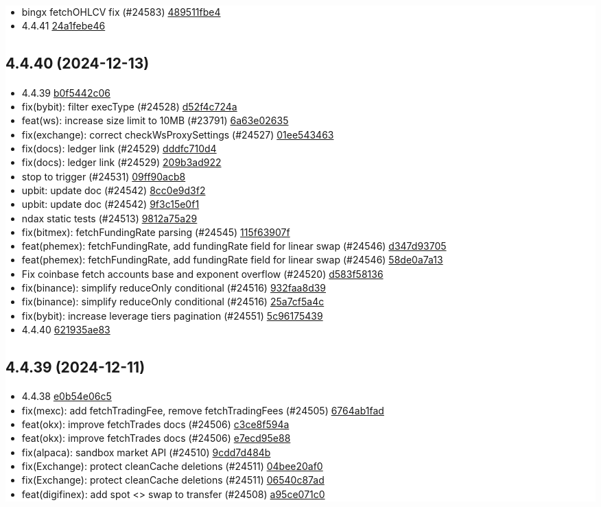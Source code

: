 *  bingx fetchOHLCV fix (#24583) [489511fbe4](https://github.com/ccxt/ccxt/commits/489511fbe415266cef647583dbc18e7c57540acd)
*  4.4.41 [24a1febe46](https://github.com/ccxt/ccxt/commits/24a1febe46620c026b8e4f1a3b94d6801178931d)


## 4.4.40 (2024-12-13)

*  4.4.39 [b0f5442c06](https://github.com/ccxt/ccxt/commits/b0f5442c0626190e574990a7fad26b6793a5f837)
*  fix(bybit): filter execType (#24528) [d52f4c724a](https://github.com/ccxt/ccxt/commits/d52f4c724a93c8f0110032dc969aacb1b75b6630)
*  feat(ws): increase size limit to 10MB (#23791) [6a63e02635](https://github.com/ccxt/ccxt/commits/6a63e0263590219c0ddf0e52a00259af236a5bd0)
*  fix(exchange): correct checkWsProxySettings (#24527) [01ee543463](https://github.com/ccxt/ccxt/commits/01ee54346337d68fe22f600c53b76f73b2bf6038)
*  fix(docs): ledger link (#24529) [dddfc710d4](https://github.com/ccxt/ccxt/commits/dddfc710d45a50595d7f4da2c25f899550ba00c4)
*  fix(docs): ledger link (#24529) [209b3ad922](https://github.com/ccxt/ccxt/commits/209b3ad9223bdf2ff95e9badbfd7eb949e469af2)
*  stop to trigger (#24531) [09ff90acb8](https://github.com/ccxt/ccxt/commits/09ff90acb8cdcc8e61e04d4d563d8d67528f2571)
*  upbit: update doc (#24542) [8cc0e9d3f2](https://github.com/ccxt/ccxt/commits/8cc0e9d3f2ed0808da51e42f9df292a7c1012fef)
*  upbit: update doc (#24542) [9f3c15e0f1](https://github.com/ccxt/ccxt/commits/9f3c15e0f11775ad096ab2565b8766b10db7dc00)
*  ndax static tests (#24513) [9812a75a29](https://github.com/ccxt/ccxt/commits/9812a75a29e73691c309ced851fee1f3efc7f7c3)
*  fix(bitmex): fetchFundingRate parsing (#24545) [115f63907f](https://github.com/ccxt/ccxt/commits/115f63907f2340d31bc14ca03e24b5d1c2d17dbe)
*  feat(phemex): fetchFundingRate, add fundingRate field for linear swap (#24546) [d347d93705](https://github.com/ccxt/ccxt/commits/d347d93705ba033b22d115c7e9996c4d6561d158)
*  feat(phemex): fetchFundingRate, add fundingRate field for linear swap (#24546) [58de0a7a13](https://github.com/ccxt/ccxt/commits/58de0a7a136c1fef67db94242087250c8e3491ab)
*  Fix coinbase fetch accounts base and exponent overflow (#24520) [d583f58136](https://github.com/ccxt/ccxt/commits/d583f58136d0199fe4f7ca32f2d16c959825f253)
*  fix(binance): simplify reduceOnly conditional (#24516) [932faa8d39](https://github.com/ccxt/ccxt/commits/932faa8d390973e06d271d131bb9654bd6bc0cb7)
*  fix(binance): simplify reduceOnly conditional (#24516) [25a7cf5a4c](https://github.com/ccxt/ccxt/commits/25a7cf5a4c500d7481763beda4d685dad336ddd1)
*  fix(bybit): increase leverage tiers pagination (#24551) [5c96175439](https://github.com/ccxt/ccxt/commits/5c96175439c7b3bcdb38a29b49d564fbcd500a58)
*  4.4.40 [621935ae83](https://github.com/ccxt/ccxt/commits/621935ae8341aa278654aa2b3791c64d224d28cb)


## 4.4.39 (2024-12-11)

*  4.4.38 [e0b54e06c5](https://github.com/ccxt/ccxt/commits/e0b54e06c5eb85934d97cb1e0d05455e97c83043)
*  fix(mexc): add fetchTradingFee, remove fetchTradingFees (#24505) [6764ab1fad](https://github.com/ccxt/ccxt/commits/6764ab1fadd89cb81e7965999e1f63f571f6c47f)
*  feat(okx): improve fetchTrades docs (#24506) [c3ce8f594a](https://github.com/ccxt/ccxt/commits/c3ce8f594af648a6b8fe7cb80ae5240a1e26fa81)
*  feat(okx): improve fetchTrades docs (#24506) [e7ecd95e88](https://github.com/ccxt/ccxt/commits/e7ecd95e8863d5b4e38236bbda2e12ba2761e7d7)
*  fix(alpaca): sandbox market API (#24510) [9cdd7d484b](https://github.com/ccxt/ccxt/commits/9cdd7d484b9bae3c5823a13648dba263c175bbd7)
*  fix(Exchange): protect cleanCache deletions (#24511) [04bee20af0](https://github.com/ccxt/ccxt/commits/04bee20af0617b180dbf65284f6bc3faf8345076)
*  fix(Exchange): protect cleanCache deletions (#24511) [06540c87ad](https://github.com/ccxt/ccxt/commits/06540c87ad58e741a68d7e9f1a0aba97c3817bb8)
*  feat(digifinex): add spot <> swap to transfer (#24508) [a95ce071c0](https://github.com/ccxt/ccxt/commits/a95ce071c0e188805bf2c9d9118922dd371e0234)